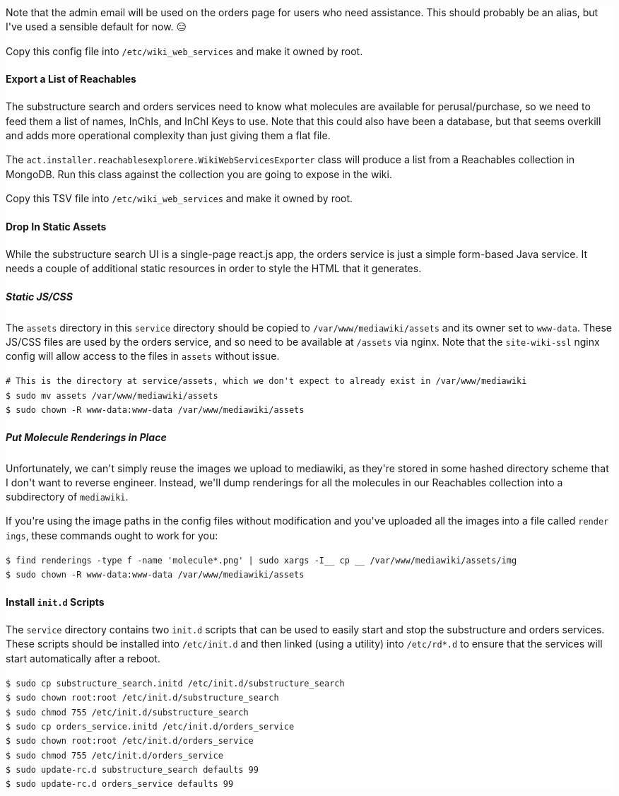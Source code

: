 Note that the admin email will be used on the orders page for users who need assistance.  This should probably be an alias, but I've used a sensible default for now. :expressionless:

Copy this config file into `/etc/wiki_web_services` and make it owned by root.

#### Export a List of Reachables ####

The substructure search and orders services need to know what molecules are available for perusal/purchase, so we need to feed them a list of names, InChIs, and InChI Keys to use.  Note that this could also have been a database, but that seems overkill and adds more operational complexity than just giving them a flat file.

The `act.installer.reachablesexplorere.WikiWebServicesExporter` class will produce a list from a Reachables collection in MongoDB.  Run this class against the collection you are going to expose in the wiki.

Copy this TSV file into `/etc/wiki_web_services` and make it owned by root.

#### Drop In Static Assets ####

While the substructure search UI is a single-page react.js app, the orders service is just a simple form-based Java service.  It needs a couple of additional static resources in order to style the HTML that it generates.

##### Static JS/CSS #####

The `assets` directory in this `service` directory should be copied to `/var/www/mediawiki/assets` and its owner set to `www-data`.  These JS/CSS files are used by the orders service, and so need to be available at `/assets` via nginx.  Note that the `site-wiki-ssl` nginx config will allow access to the files in `assets` without issue.

```
# This is the directory at service/assets, which we don't expect to already exist in /var/www/mediawiki
$ sudo mv assets /var/www/mediawiki/assets
$ sudo chown -R www-data:www-data /var/www/mediawiki/assets
```

##### Put Molecule Renderings in Place #####

Unfortunately, we can't simply reuse the images we upload to mediawiki, as they're stored in some hashed directory scheme that I don't want to reverse engineer.  Instead, we'll dump renderings for all the molecules in our Reachables collection into a subdirectory of `mediawiki`.

If you're using the image paths in the config files without modification and you've uploaded all the images into a file called `renderings`, these commands ought to work for you:
```
$ find renderings -type f -name 'molecule*.png' | sudo xargs -I__ cp __ /var/www/mediawiki/assets/img
$ sudo chown -R www-data:www-data /var/www/mediawiki/assets
```

#### Install `init.d` Scripts ####

The `service` directory contains two `init.d` scripts that can be used to easily start and stop the substructure and orders services.  These scripts should be installed into `/etc/init.d` and then linked (using a utility) into `/etc/rd*.d` to ensure that the services will start automatically after a reboot.
```
$ sudo cp substructure_search.initd /etc/init.d/substructure_search
$ sudo chown root:root /etc/init.d/substructure_search
$ sudo chmod 755 /etc/init.d/substructure_search
$ sudo cp orders_service.initd /etc/init.d/orders_service
$ sudo chown root:root /etc/init.d/orders_service
$ sudo chmod 755 /etc/init.d/orders_service
$ sudo update-rc.d substructure_search defaults 99
$ sudo update-rc.d orders_service defaults 99
```
